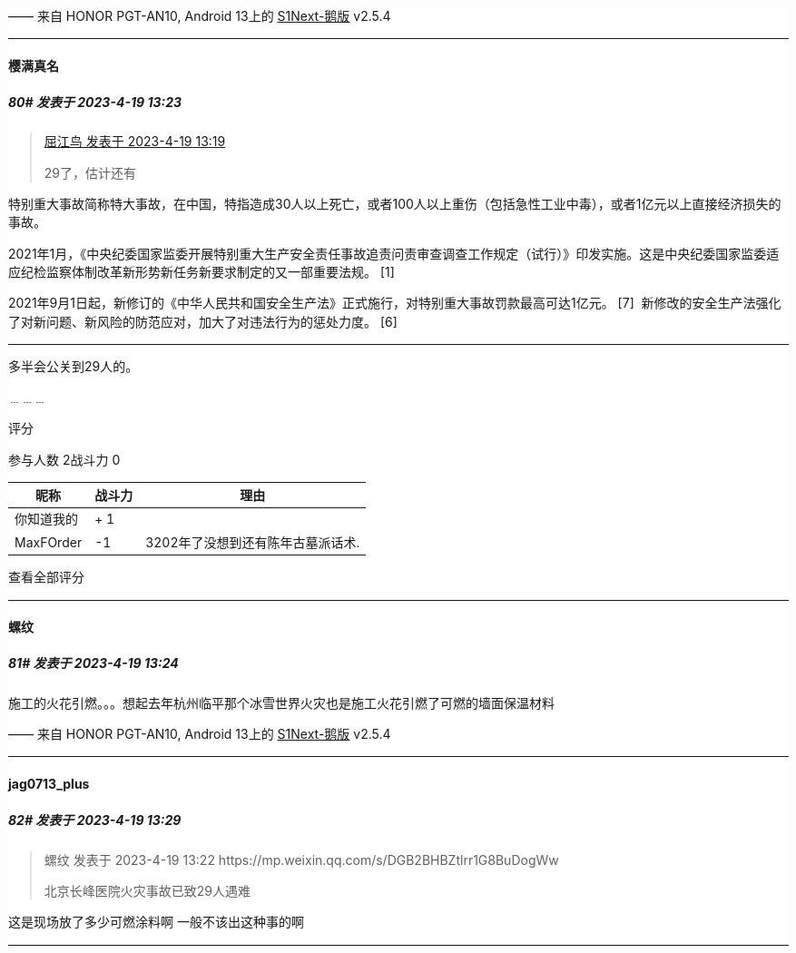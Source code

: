 —— 来自 HONOR PGT-AN10, Android 13上的 [S1Next-鹅版](https://github.com/ykrank/S1-Next/releases) v2.5.4

*****

####  樱满真名  
##### 80#       发表于 2023-4-19 13:23

<blockquote><a href="httphttps://bbs.saraba1st.com/2b/forum.php?mod=redirect&amp;goto=findpost&amp;pid=60518632&amp;ptid=2129523" target="_blank">屈江鸟 发表于 2023-4-19 13:19</a>

29了，估计还有</blockquote>
特别重大事故简称特大事故，在中国，特指造成30人以上死亡，或者100人以上重伤（包括急性工业中毒），或者1亿元以上直接经济损失的事故。

2021年1月，《中央纪委国家监委开展特别重大生产安全责任事故追责问责审查调查工作规定（试行）》印发实施。这是中央纪委国家监委适应纪检监察体制改革新形势新任务新要求制定的又一部重要法规。 [1] 

2021年9月1日起，新修订的《中华人民共和国安全生产法》正式施行，对特别重大事故罚款最高可达1亿元。 [7]  新修改的安全生产法强化了对新问题、新风险的防范应对，加大了对违法行为的惩处力度。 [6] 

-----------------------------------------------------

多半会公关到29人的。

﹍﹍﹍

评分

 参与人数 2战斗力 0

|昵称|战斗力|理由|
|----|---|---|
| 你知道我的| + 1||
| MaxFOrder|-1|3202年了没想到还有陈年古墓派话术.|

查看全部评分

*****

####  螺纹  
##### 81#       发表于 2023-4-19 13:24

施工的火花引燃。。。想起去年杭州临平那个冰雪世界火灾也是施工火花引燃了可燃的墙面保温材料

—— 来自 HONOR PGT-AN10, Android 13上的 [S1Next-鹅版](https://github.com/ykrank/S1-Next/releases) v2.5.4

*****

####  jag0713_plus  
##### 82#       发表于 2023-4-19 13:29

<blockquote>螺纹 发表于 2023-4-19 13:22
https://mp.weixin.qq.com/s/DGB2BHBZtlrr1G8BuDogWw

北京长峰医院火灾事故已致29人遇难</blockquote>
这是现场放了多少可燃涂料啊 一般不该出这种事的啊

*****
